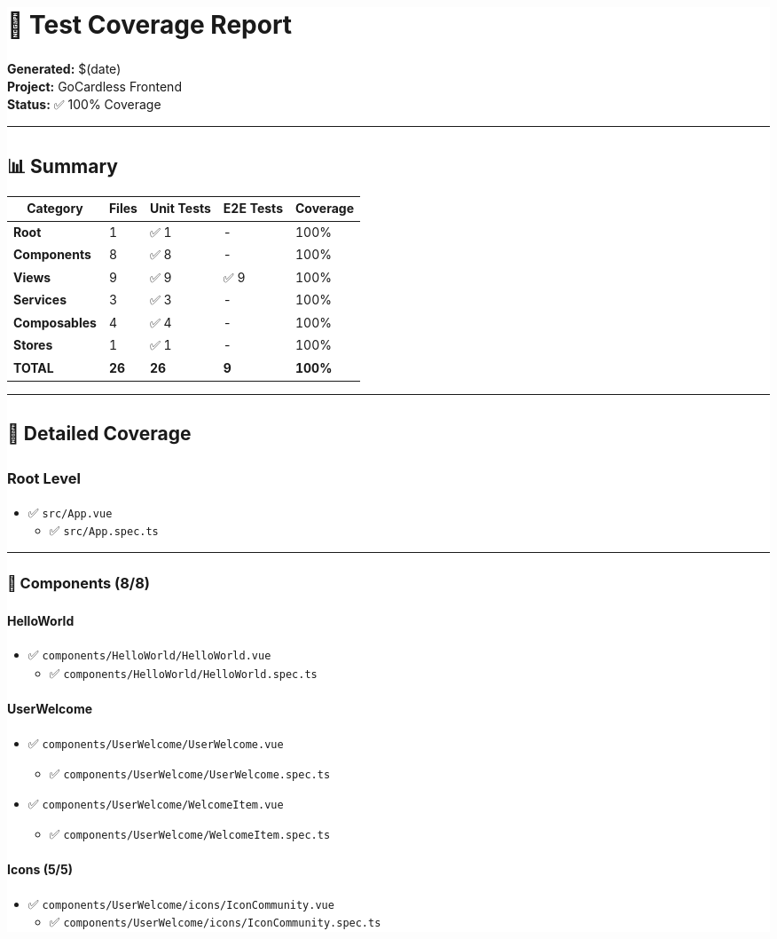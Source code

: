 # 🧪 Test Coverage Report

**Generated:** $(date)  
**Project:** GoCardless Frontend  
**Status:** ✅ 100% Coverage

---

## 📊 Summary

| Category | Files | Unit Tests | E2E Tests | Coverage |
|----------|-------|------------|-----------|----------|
| **Root** | 1 | ✅ 1 | - | 100% |
| **Components** | 8 | ✅ 8 | - | 100% |
| **Views** | 9 | ✅ 9 | ✅ 9 | 100% |
| **Services** | 3 | ✅ 3 | - | 100% |
| **Composables** | 4 | ✅ 4 | - | 100% |
| **Stores** | 1 | ✅ 1 | - | 100% |
| **TOTAL** | **26** | **26** | **9** | **100%** |

---

## 📁 Detailed Coverage

### Root Level
- ✅ `src/App.vue`
  - ✅ `src/App.spec.ts`

---

### 🧩 Components (8/8)

#### HelloWorld
- ✅ `components/HelloWorld/HelloWorld.vue`
  - ✅ `components/HelloWorld/HelloWorld.spec.ts`

#### UserWelcome
- ✅ `components/UserWelcome/UserWelcome.vue`
  - ✅ `components/UserWelcome/UserWelcome.spec.ts`

- ✅ `components/UserWelcome/WelcomeItem.vue`
  - ✅ `components/UserWelcome/WelcomeItem.spec.ts`

#### Icons (5/5)
- ✅ `components/UserWelcome/icons/IconCommunity.vue`
  - ✅ `components/UserWelcome/icons/IconCommunity.spec.ts`
